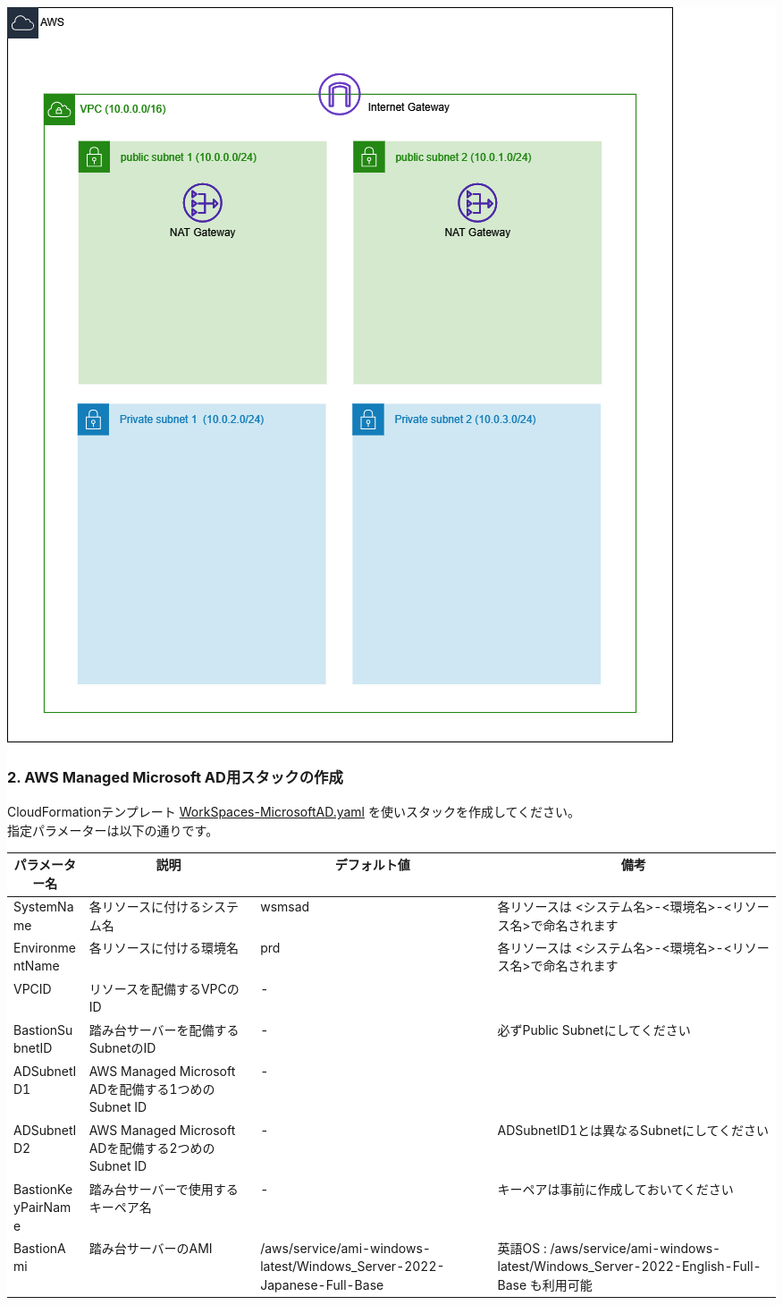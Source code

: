 ![Network Stack](./assets/network-stack.png)

### 2. AWS Managed Microsoft AD用スタックの作成

CloudFormationテンプレート [WorkSpaces-MicrosoftAD.yaml](./WorkSpaces-MicrosoftAD.yaml) を使いスタックを作成してください。  
指定パラメーターは以下の通りです。  

|パラメーター名|説明|デフォルト値|備考|
|----|----|----|----|
|SystemName|各リソースに付けるシステム名|wsmsad|各リソースは <システム名>-<環境名>-<リソース名>で命名されます|
|EnvironmentName|各リソースに付ける環境名|prd|各リソースは <システム名>-<環境名>-<リソース名>で命名されます|
|VPCID|リソースを配備するVPCのID|-||
|BastionSubnetID|踏み台サーバーを配備するSubnetのID|-|必ずPublic Subnetにしてください|
|ADSubnetID1|AWS Managed Microsoft ADを配備する1つめのSubnet ID|-||
|ADSubnetID2|AWS Managed Microsoft ADを配備する2つめのSubnet ID|-|ADSubnetID1とは異なるSubnetにしてください|
|BastionKeyPairName|踏み台サーバーで使用するキーペア名|-|キーペアは事前に作成しておいてください|
|BastionAmi|踏み台サーバーのAMI|/aws/service/ami-windows-latest/Windows_Server-2022-Japanese-Full-Base|英語OS : /aws/service/ami-windows-latest/Windows_Server-2022-English-Full-Base も利用可能|